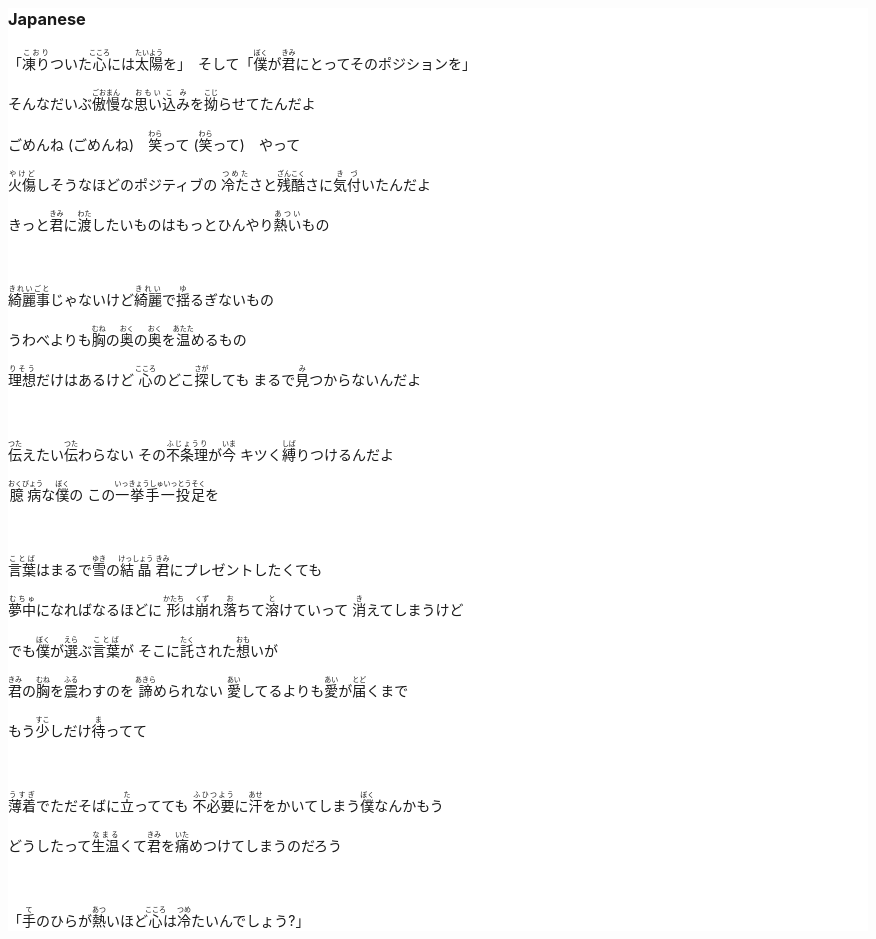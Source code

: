 ### Japanese

「<ruby>凍り<rt>こおり</rt></ruby>ついた<ruby>心<rt>こころ</rt></ruby>には<ruby>太陽<rt>たいよう</rt></ruby>を」　そして「<ruby>僕<rt>ぼく</rt></ruby>が<ruby>君<rt>きみ</rt></ruby>にとってそのポジションを」

そんなだいぶ<ruby>傲慢<rt>ごおまん</rt></ruby>な<ruby>思い<rt>おもい</rt></ruby><ruby>込み<rt>こみ</rt></ruby>を<ruby>拗<rt>こじ</rt></ruby>らせてたんだよ

ごめんね (ごめんね)　<ruby>笑<rt>わら</rt></ruby>って (<ruby>笑<rt>わら</rt></ruby>って)　やって

<ruby>火傷<rt>やけど</rt></ruby>しそうなほどのポジティブの <ruby>冷た<rt>つめた</rt></ruby>さと<ruby>残酷<rt>ざんこく</rt></ruby>さに<ruby>気付<rt>きづ</rt></ruby>いたんだよ

きっと<ruby>君<rt>きみ</rt>に</ruby><ruby>渡<rt>わた</rt></ruby>したいものはもっとひんやり<ruby>熱い<rt>あつい</rt></ruby>もの

<br/>

<ruby>綺麗事<rt>きれいごと</rt></ruby>じゃないけど<ruby>綺麗<rt>きれい</rt></ruby>で<ruby>揺<rt>ゆ</rt></ruby>るぎないもの

うわべよりも<ruby>胸<rt>むね</rt></ruby>の<ruby>奥<rt>おく</rt></ruby>の<ruby>奥<rt>おく</rt></ruby>を<ruby>温<rt>あたた</rt></ruby>めるもの

<ruby>理想<rt>りそう</rt></ruby>だけはあるけど <ruby>心<rt>こころ</rt></ruby>のどこ<ruby>探<rt>さが</rt></ruby>しても まるで<ruby>見<rt>み</rt></ruby>つからないんだよ

<br/>

<ruby>伝<rt>つた</rt></ruby>えたい<ruby>伝<rt>つた</rt></ruby>わらない その<ruby>不条理<rt>ふじょうり</rt></ruby>が<ruby>今<rt>いま</rt></ruby> キツく<ruby>縛<rt>しば</rt></ruby>りつけるんだよ

<ruby>臆病<rt>おくびょう</rt></ruby>な<ruby>僕<rt>ぼく</rt></ruby>の この<ruby>一挙手一投足<rt>いっきょうしゅいっとうそく</rt></ruby>を

<br/>

<ruby>言葉<rt>ことば</rt></ruby>はまるで<ruby>雪<rt>ゆき</rt></ruby>の<ruby>結晶<rt>けっしょう</rt></ruby> <ruby>君<rt>きみ</rt></ruby>にプレゼントしたくても

<ruby>夢中<rt>むちゅ</rt></ruby>になればなるほどに <ruby>形<rt>かたち</rt></ruby>は<ruby>崩<rt>くず</rt></ruby>れ<ruby>落<rt>お</rt></ruby>ちて<ruby>溶<rt>と</rt></ruby>けていって <ruby>消<rt>き</rt></ruby>えてしまうけど

でも<ruby>僕<rt>ぼく</rt></ruby>が<ruby>選<rt>えら</rt></ruby>ぶ<ruby>言葉<rt>ことば</rt></ruby>が そこに<ruby>託<rt>たく</rt></ruby>された<ruby>想<rt>おも</rt></ruby>いが

<ruby>君<rt>きみ</rt></ruby>の<ruby>胸<rt>むね</rt></ruby>を<ruby>震<rt>ふる</rt></ruby>わすのを <ruby>諦<rt>あきら</rt></ruby>められない <ruby>愛<rt>あい</rt></ruby>してるよりも<ruby>愛<rt>あい</rt></ruby>が<ruby>届<rt>とど</rt></ruby>くまで

もう<ruby>少<rt>すこ</rt></ruby>しだけ<ruby>待<rt>ま</rt></ruby>ってて

<br/>

<ruby>薄着<rt>うすぎ</rt></ruby>でただそばに<ruby>立<rt>た</rt></ruby>ってても <ruby>不必要<rt>ふひつよう</rt></ruby>に<ruby>汗<rt>あせ</rt></ruby>をかいてしまう<ruby>僕<rt>ぼく</rt></ruby>なんかもう

どうしたって<ruby>生温<rt>なまる</rt></ruby>くて<ruby>君<rt>きみ</rt></ruby>を<ruby>痛<rt>いた</rt></ruby>めつけてしまうのだろう

<br/>

「<ruby>手<rt>て</rt></ruby>のひらが<ruby>熱<rt>あつ</rt></ruby>いほど<ruby>心<rt>こころ</rt></ruby>は<ruby>冷<rt>つめ</rt></ruby>たいんでしょう?」
